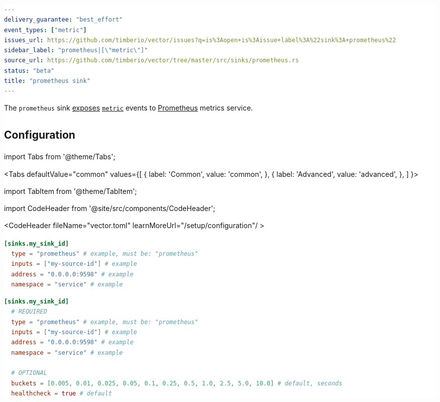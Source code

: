 ```yaml
---
delivery_guarantee: "best_effort"
event_types: ["metric"]
issues_url: https://github.com/timberio/vector/issues?q=is%3Aopen+is%3Aissue+label%3A%22sink%3A+prometheus%22
sidebar_label: "prometheus|[\"metric\"]"
source_url: https://github.com/timberio/vector/tree/master/src/sinks/prometheus.rs
status: "beta"
title: "prometheus sink" 
---
```


The `prometheus` sink [exposes](#exposing-and-scraping) [`metric`][docs.data-model#metric] events to [Prometheus][urls.prometheus] metrics service.

## Configuration

import Tabs from '@theme/Tabs';

<Tabs
  defaultValue="common"
  values={[
    { label: 'Common', value: 'common', },
    { label: 'Advanced', value: 'advanced', },
  ]
}>

import TabItem from '@theme/TabItem';

<TabItem value="common">

import CodeHeader from '@site/src/components/CodeHeader';

<CodeHeader fileName="vector.toml" learnMoreUrl="/setup/configuration"/ >

```toml
[sinks.my_sink_id]
  type = "prometheus" # example, must be: "prometheus"
  inputs = ["my-source-id"] # example
  address = "0.0.0.0:9598" # example
  namespace = "service" # example
```

</TabItem>
<TabItem value="advanced">

<CodeHeader fileName="vector.toml" learnMoreUrl="/setup/configuration" />

```toml
[sinks.my_sink_id]
  # REQUIRED
  type = "prometheus" # example, must be: "prometheus"
  inputs = ["my-source-id"] # example
  address = "0.0.0.0:9598" # example
  namespace = "service" # example
  
  # OPTIONAL
  buckets = [0.005, 0.01, 0.025, 0.05, 0.1, 0.25, 0.5, 1.0, 2.5, 5.0, 10.0] # default, seconds
  healthcheck = true # default
```


[docs.configuration#environment-variables]: /docs/setup/configuration#environment-variables
[docs.data-model#metric#counters]: /docs/about/data-model#metric#counters
[docs.data-model#metric#gauges]: /docs/about/data-model#metric#gauges
[docs.data-model#metric#histogram]: /docs/about/data-model#metric#histogram
[docs.data-model#metric#histograms]: /docs/about/data-model#metric#histograms
[docs.data-model#metric#sets]: /docs/about/data-model#metric#sets
[docs.data-model#metric]: /docs/about/data-model#metric
[urls.issue_387]: https://github.com/timberio/vector/issues/387
[urls.issue_710]: https://github.com/timberio/vector/issues/710
[urls.prometheus]: https://prometheus.io/
[urls.prometheus_counter]: https://prometheus.io/docs/concepts/metric_types/#counter
[urls.prometheus_gauge]: https://prometheus.io/docs/concepts/metric_types/#gauge
[urls.prometheus_high_cardinality]: https://prometheus.io/docs/practices/naming/#labels
[urls.prometheus_histograms_guide]: https://prometheus.io/docs/practices/histograms/
[urls.prometheus_metric_naming]: https://prometheus.io/docs/practices/naming/#metric-names
[urls.prometheus_summary]: https://prometheus.io/docs/concepts/metric_types/#summary
[urls.prometheus_text_based_exposition_format]: https://github.com/prometheus/docs/blob/master/content/docs/instrumenting/exposition_formats.md#text-based-format
[urls.statsd_set]: https://github.com/statsd/statsd/blob/master/docs/metric_types.md#sets